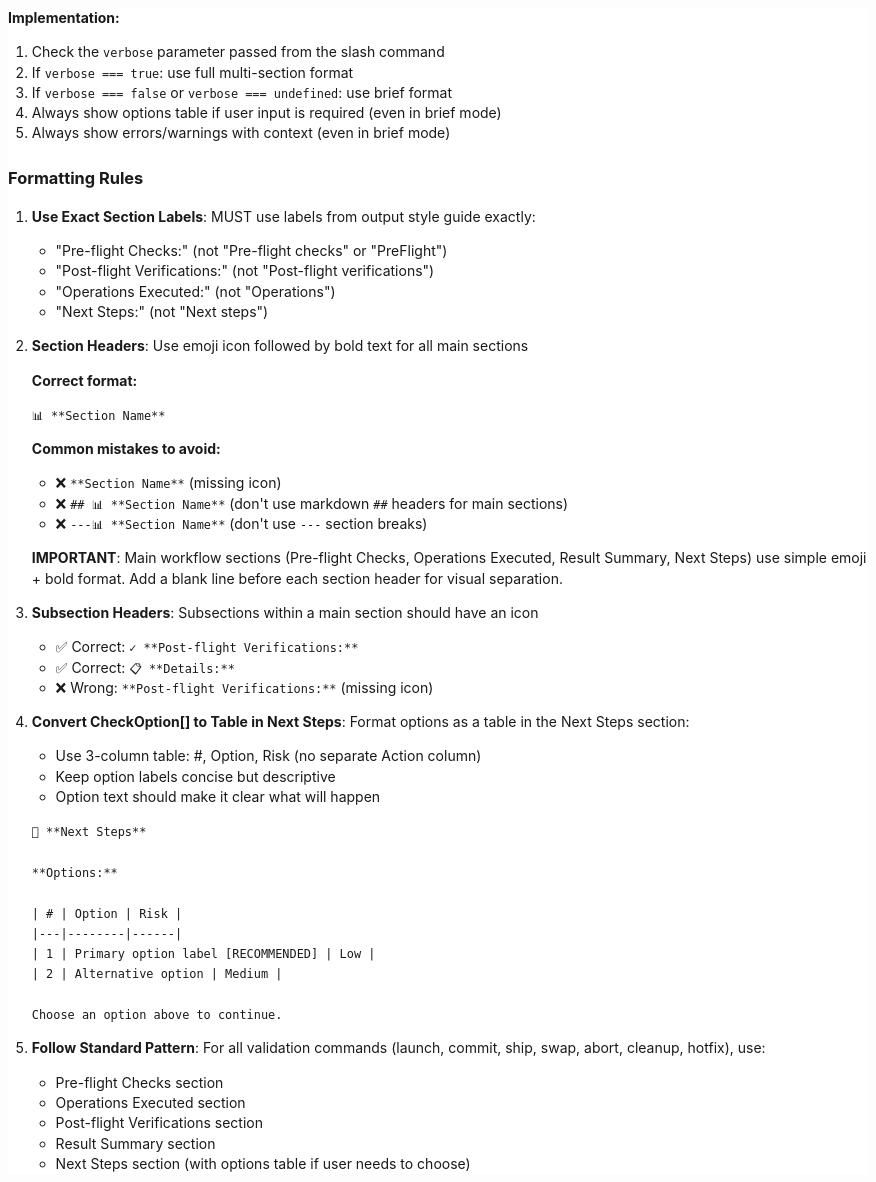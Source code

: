 **Implementation:**
1. Check the `verbose` parameter passed from the slash command
2. If `verbose === true`: use full multi-section format
3. If `verbose === false` or `verbose === undefined`: use brief format
4. Always show options table if user input is required (even in brief mode)
5. Always show errors/warnings with context (even in brief mode)

### Formatting Rules

1. **Use Exact Section Labels**: MUST use labels from output style guide exactly:
   - "Pre-flight Checks:" (not "Pre-flight checks" or "PreFlight")
   - "Post-flight Verifications:" (not "Post-flight verifications")
   - "Operations Executed:" (not "Operations")
   - "Next Steps:" (not "Next steps")

2. **Section Headers**: Use emoji icon followed by bold text for all main sections

   **Correct format:**
   ```
   📊 **Section Name**
   ```

   **Common mistakes to avoid:**
   - ❌ `**Section Name**` (missing icon)
   - ❌ `## 📊 **Section Name**` (don't use markdown `##` headers for main sections)
   - ❌ `---📊 **Section Name**` (don't use `---` section breaks)

   **IMPORTANT**: Main workflow sections (Pre-flight Checks, Operations Executed, Result Summary, Next Steps) use simple emoji + bold format. Add a blank line before each section header for visual separation.

3. **Subsection Headers**: Subsections within a main section should have an icon
   - ✅ Correct: `✓ **Post-flight Verifications:**`
   - ✅ Correct: `📋 **Details:**`
   - ❌ Wrong: `**Post-flight Verifications:**` (missing icon)

4. **Convert CheckOption[] to Table in Next Steps**: Format options as a table in the Next Steps section:
   - Use 3-column table: #, Option, Risk (no separate Action column)
   - Keep option labels concise but descriptive
   - Option text should make it clear what will happen
   ```
   🚀 **Next Steps**

   **Options:**

   | # | Option | Risk |
   |---|--------|------|
   | 1 | Primary option label [RECOMMENDED] | Low |
   | 2 | Alternative option | Medium |

   Choose an option above to continue.
   ```

5. **Follow Standard Pattern**: For all validation commands (launch, commit, ship, swap, abort, cleanup, hotfix), use:
   - Pre-flight Checks section
   - Operations Executed section
   - Post-flight Verifications section
   - Result Summary section
   - Next Steps section (with options table if user needs to choose)
